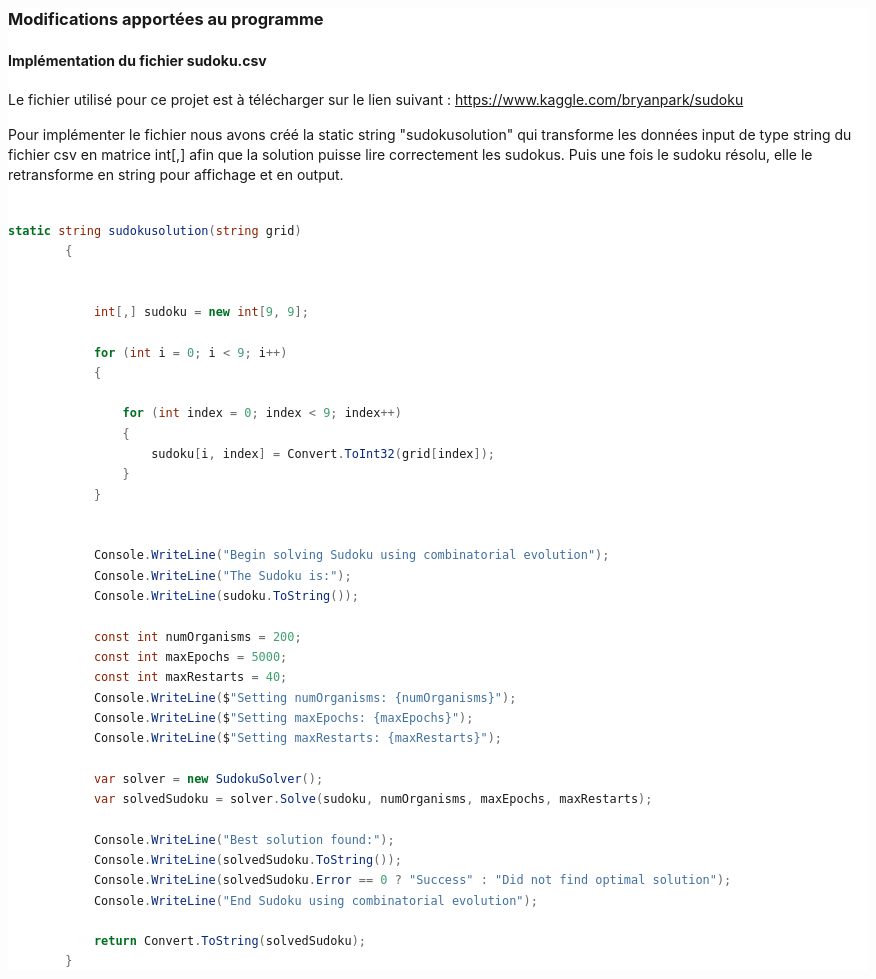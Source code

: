 
### Modifications apportées au programme

#### Implémentation du fichier sudoku.csv

Le fichier utilisé pour ce projet est à télécharger sur le lien suivant : https://www.kaggle.com/bryanpark/sudoku

Pour implémenter le fichier nous avons créé la static string "sudokusolution" qui transforme les données input de type string du fichier csv en matrice int[,] afin que la solution puisse lire correctement les sudokus. Puis une fois le sudoku résolu, elle le retransforme en string pour affichage et en output.


```c#

static string sudokusolution(string grid)
        {
            

            int[,] sudoku = new int[9, 9];
            
            for (int i = 0; i < 9; i++)
            {
                    
                for (int index = 0; index < 9; index++)
                {
                    sudoku[i, index] = Convert.ToInt32(grid[index]);
                }
            }


            Console.WriteLine("Begin solving Sudoku using combinatorial evolution");
            Console.WriteLine("The Sudoku is:");
            Console.WriteLine(sudoku.ToString());

            const int numOrganisms = 200;
            const int maxEpochs = 5000;
            const int maxRestarts = 40;
            Console.WriteLine($"Setting numOrganisms: {numOrganisms}");
            Console.WriteLine($"Setting maxEpochs: {maxEpochs}");
            Console.WriteLine($"Setting maxRestarts: {maxRestarts}");

            var solver = new SudokuSolver();
            var solvedSudoku = solver.Solve(sudoku, numOrganisms, maxEpochs, maxRestarts);

            Console.WriteLine("Best solution found:");
            Console.WriteLine(solvedSudoku.ToString());
            Console.WriteLine(solvedSudoku.Error == 0 ? "Success" : "Did not find optimal solution");
            Console.WriteLine("End Sudoku using combinatorial evolution");

            return Convert.ToString(solvedSudoku);
        }

```
